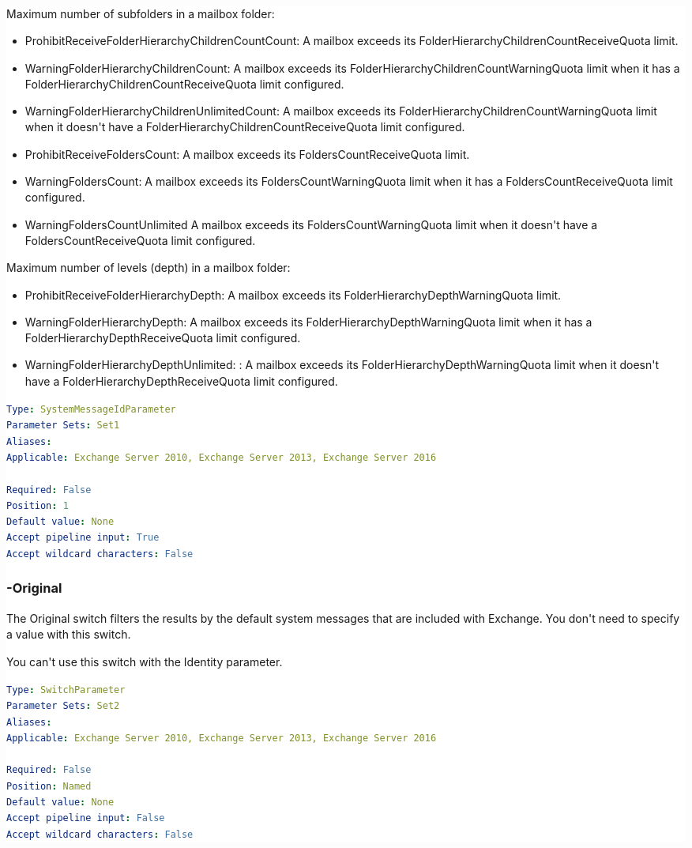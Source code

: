 Maximum number of subfolders in a mailbox folder:

- ProhibitReceiveFolderHierarchyChildrenCountCount: A mailbox exceeds its FolderHierarchyChildrenCountReceiveQuota limit.

- WarningFolderHierarchyChildrenCount: A mailbox exceeds its FolderHierarchyChildrenCountWarningQuota limit when it has a FolderHierarchyChildrenCountReceiveQuota limit configured.

- WarningFolderHierarchyChildrenUnlimitedCount: A mailbox exceeds its FolderHierarchyChildrenCountWarningQuota limit when it doesn't have a FolderHierarchyChildrenCountReceiveQuota limit configured.

- ProhibitReceiveFoldersCount: A mailbox exceeds its FoldersCountReceiveQuota limit.

- WarningFoldersCount: A mailbox exceeds its FoldersCountWarningQuota limit when it has a FoldersCountReceiveQuota limit configured.

- WarningFoldersCountUnlimited A mailbox exceeds its FoldersCountWarningQuota limit when it doesn't have a FoldersCountReceiveQuota limit configured.

Maximum number of levels (depth) in a mailbox folder:

- ProhibitReceiveFolderHierarchyDepth: A mailbox exceeds its FolderHierarchyDepthWarningQuota limit.

- WarningFolderHierarchyDepth: A mailbox exceeds its FolderHierarchyDepthWarningQuota limit when it has a FolderHierarchyDepthReceiveQuota limit configured.

- WarningFolderHierarchyDepthUnlimited: : A mailbox exceeds its FolderHierarchyDepthWarningQuota limit when it doesn't have a FolderHierarchyDepthReceiveQuota limit configured.

```yaml
Type: SystemMessageIdParameter
Parameter Sets: Set1
Aliases:
Applicable: Exchange Server 2010, Exchange Server 2013, Exchange Server 2016

Required: False
Position: 1
Default value: None
Accept pipeline input: True
Accept wildcard characters: False
```

### -Original
The Original switch filters the results by the default system messages that are included with Exchange. You don't need to specify a value with this switch.

You can't use this switch with the Identity parameter.

```yaml
Type: SwitchParameter
Parameter Sets: Set2
Aliases:
Applicable: Exchange Server 2010, Exchange Server 2013, Exchange Server 2016

Required: False
Position: Named
Default value: None
Accept pipeline input: False
Accept wildcard characters: False
```
